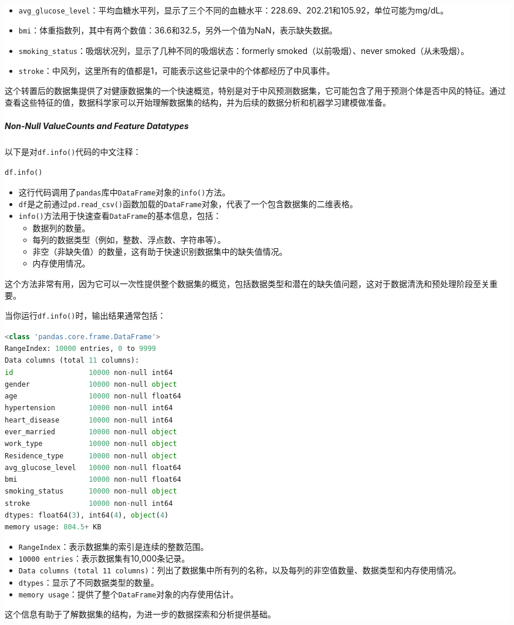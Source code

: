 - `avg_glucose_level`：平均血糖水平列，显示了三个不同的血糖水平：228.69、202.21和105.92，单位可能为mg/dL。

- `bmi`：体重指数列，其中有两个数值：36.6和32.5，另外一个值为NaN，表示缺失数据。

- `smoking_status`：吸烟状况列，显示了几种不同的吸烟状态：formerly smoked（以前吸烟）、never smoked（从未吸烟）。

- `stroke`：中风列，这里所有的值都是1，可能表示这些记录中的个体都经历了中风事件。

这个转置后的数据集提供了对健康数据集的一个快速概览，特别是对于中风预测数据集，它可能包含了用于预测个体是否中风的特征。通过查看这些特征的值，数据科学家可以开始理解数据集的结构，并为后续的数据分析和机器学习建模做准备。

##### Non-Null ValueCounts and Feature Datatypes

以下是对`df.info()`代码的中文注释：

```python
df.info()
```
- 这行代码调用了`pandas`库中`DataFrame`对象的`info()`方法。
- `df`是之前通过`pd.read_csv()`函数加载的`DataFrame`对象，代表了一个包含数据集的二维表格。
- `info()`方法用于快速查看`DataFrame`的基本信息，包括：
  - 数据列的数量。
  - 每列的数据类型（例如，整数、浮点数、字符串等）。
  - 非空（非缺失值）的数量，这有助于快速识别数据集中的缺失值情况。
  - 内存使用情况。

这个方法非常有用，因为它可以一次性提供整个数据集的概览，包括数据类型和潜在的缺失值问题，这对于数据清洗和预处理阶段至关重要。

当你运行`df.info()`时，输出结果通常包括：

```python
<class 'pandas.core.frame.DataFrame'>
RangeIndex: 10000 entries, 0 to 9999
Data columns (total 11 columns):
id                  10000 non-null int64
gender              10000 non-null object
age                 10000 non-null float64
hypertension        10000 non-null int64
heart_disease       10000 non-null int64
ever_married        10000 non-null object
work_type           10000 non-null object
Residence_type      10000 non-null object
avg_glucose_level   10000 non-null float64
bmi                 10000 non-null float64
smoking_status      10000 non-null object
stroke              10000 non-null int64
dtypes: float64(3), int64(4), object(4)
memory usage: 804.5+ KB
```

- `RangeIndex`：表示数据集的索引是连续的整数范围。
- `10000 entries`：表示数据集有10,000条记录。
- `Data columns (total 11 columns)`：列出了数据集中所有列的名称，以及每列的非空值数量、数据类型和内存使用情况。
- `dtypes`：显示了不同数据类型的数量。
- `memory usage`：提供了整个`DataFrame`对象的内存使用估计。

这个信息有助于了解数据集的结构，为进一步的数据探索和分析提供基础。
